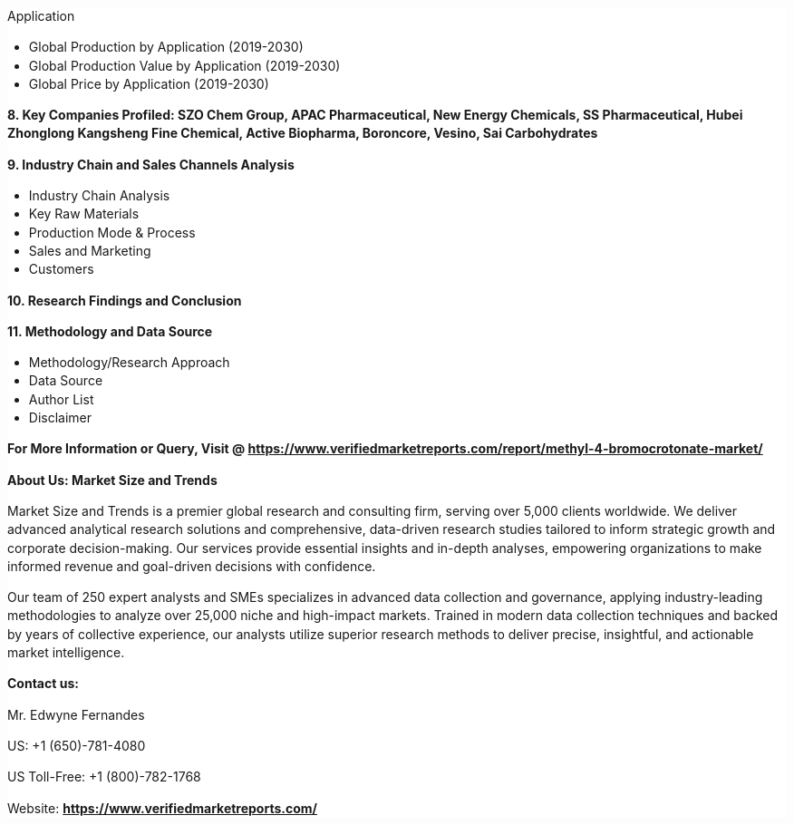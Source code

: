 Application</strong></p><ul><li>Global Production by Application (2019-2030)</li><li>Global Production Value by Application (2019-2030)</li><li>Global Price by Application (2019-2030)</li></ul><p><strong>8. Key Companies Profiled: SZO Chem Group, APAC Pharmaceutical, New Energy Chemicals, SS Pharmaceutical, Hubei Zhonglong Kangsheng Fine Chemical, Active Biopharma, Boroncore, Vesino, Sai Carbohydrates</strong></p><p><strong>9. Industry Chain and Sales Channels Analysis</strong></p><ul><li>Industry Chain Analysis</li><li>Key Raw Materials</li><li>Production Mode &amp; Process</li><li>Sales and Marketing</li><li>Customers</li></ul><p><strong>10. Research Findings and Conclusion</strong></p><p><strong>11. Methodology and Data Source</strong></p><ul><li>Methodology/Research Approach</li><li>Data Source</li><li>Author List</li><li>Disclaimer</li></ul></p><p><strong>For More Information or Query, Visit @ <a href="https://www.verifiedmarketreports.com/report/methyl-4-bromocrotonate-market/">https://www.verifiedmarketreports.com/report/methyl-4-bromocrotonate-market/</a></strong></p><p><strong>About Us: Market Size and Trends</strong></p><p>Market Size and Trends is a premier global research and consulting firm, serving over 5,000 clients worldwide. We deliver advanced analytical research solutions and comprehensive, data-driven research studies tailored to inform strategic growth and corporate decision-making. Our services provide essential insights and in-depth analyses, empowering organizations to make informed revenue and goal-driven decisions with confidence.</p><p>Our team of 250 expert analysts and SMEs specializes in advanced data collection and governance, applying industry-leading methodologies to analyze over 25,000 niche and high-impact markets. Trained in modern data collection techniques and backed by years of collective experience, our analysts utilize superior research methods to deliver precise, insightful, and actionable market intelligence.</p><p><strong>Contact us:</strong></p><p>Mr. Edwyne Fernandes</p><p>US: +1 (650)-781-4080</p><p>US Toll-Free: +1 (800)-782-1768</p><p>Website: <strong><a href="https://www.verifiedmarketreports.com/">https://www.verifiedmarketreports.com/</a></strong></p>
